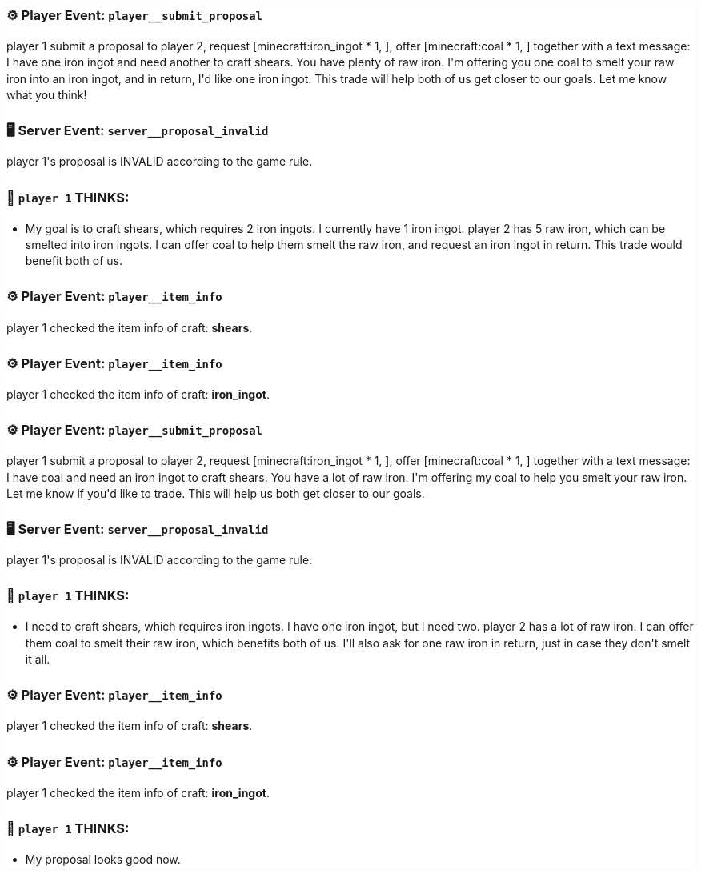 ### ⚙️ Player Event: `player__submit_proposal`
player 1 submit a proposal to player 2, request [minecraft:iron_ingot * 1, ], offer [minecraft:coal * 1, ] together with a text message: I have one iron ingot and need another to craft shears.  You have plenty of raw iron. I'm offering you one coal to smelt your raw iron into an iron ingot, and in return, I'd like one iron ingot. This trade will help both of us get closer to our goals. Let me know what you think!


### 🖥 Server Event: `server__proposal_invalid`
player 1's proposal is INVALID according to the game rule.


### 🧠 `player 1` THINKS:
- My goal is to craft shears, which requires 2 iron ingots. I currently have 1 iron ingot.  player 2 has 5 raw iron, which can be smelted into iron ingots. I can offer coal to help them smelt the raw iron, and request an iron ingot in return. This trade would benefit both of us.

### ⚙️ Player Event: `player__item_info`
player 1 checked the item info of craft: **shears**.


### ⚙️ Player Event: `player__item_info`
player 1 checked the item info of craft: **iron_ingot**.


### ⚙️ Player Event: `player__submit_proposal`
player 1 submit a proposal to player 2, request [minecraft:iron_ingot * 1, ], offer [minecraft:coal * 1, ] together with a text message: I have coal and need an iron ingot to craft shears. You have a lot of raw iron.  I'm offering my coal to help you smelt your raw iron. Let me know if you'd like to trade.  This will help us both get closer to our goals.


### 🖥 Server Event: `server__proposal_invalid`
player 1's proposal is INVALID according to the game rule.


### 🧠 `player 1` THINKS:
- I need to craft shears, which requires iron ingots. I have one iron ingot, but I need two.  player 2 has a lot of raw iron. I can offer them coal to smelt their raw iron, which benefits both of us.  I'll also ask for one raw iron in return, just in case they don't smelt it all.

### ⚙️ Player Event: `player__item_info`
player 1 checked the item info of craft: **shears**.


### ⚙️ Player Event: `player__item_info`
player 1 checked the item info of craft: **iron_ingot**.


### 🧠 `player 1` THINKS:
- My proposal looks good now.
